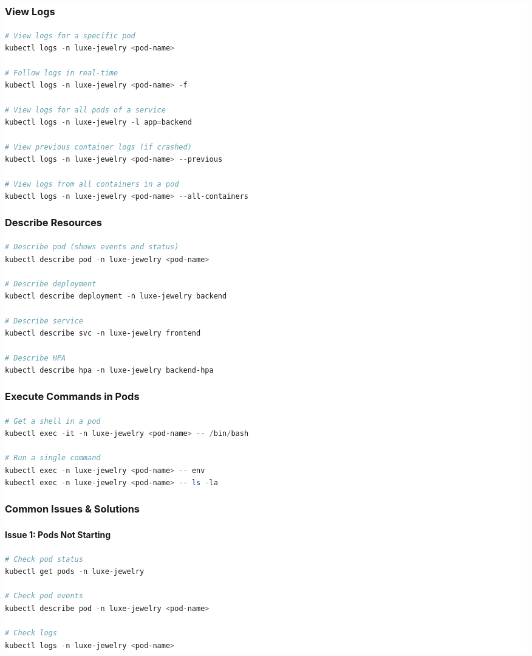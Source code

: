 ### View Logs

```powershell
# View logs for a specific pod
kubectl logs -n luxe-jewelry <pod-name>

# Follow logs in real-time
kubectl logs -n luxe-jewelry <pod-name> -f

# View logs for all pods of a service
kubectl logs -n luxe-jewelry -l app=backend

# View previous container logs (if crashed)
kubectl logs -n luxe-jewelry <pod-name> --previous

# View logs from all containers in a pod
kubectl logs -n luxe-jewelry <pod-name> --all-containers
```

### Describe Resources

```powershell
# Describe pod (shows events and status)
kubectl describe pod -n luxe-jewelry <pod-name>

# Describe deployment
kubectl describe deployment -n luxe-jewelry backend

# Describe service
kubectl describe svc -n luxe-jewelry frontend

# Describe HPA
kubectl describe hpa -n luxe-jewelry backend-hpa
```

### Execute Commands in Pods

```powershell
# Get a shell in a pod
kubectl exec -it -n luxe-jewelry <pod-name> -- /bin/bash

# Run a single command
kubectl exec -n luxe-jewelry <pod-name> -- env
kubectl exec -n luxe-jewelry <pod-name> -- ls -la
```

### Common Issues & Solutions

#### Issue 1: Pods Not Starting

```powershell
# Check pod status
kubectl get pods -n luxe-jewelry

# Check pod events
kubectl describe pod -n luxe-jewelry <pod-name>

# Check logs
kubectl logs -n luxe-jewelry <pod-name>
```
